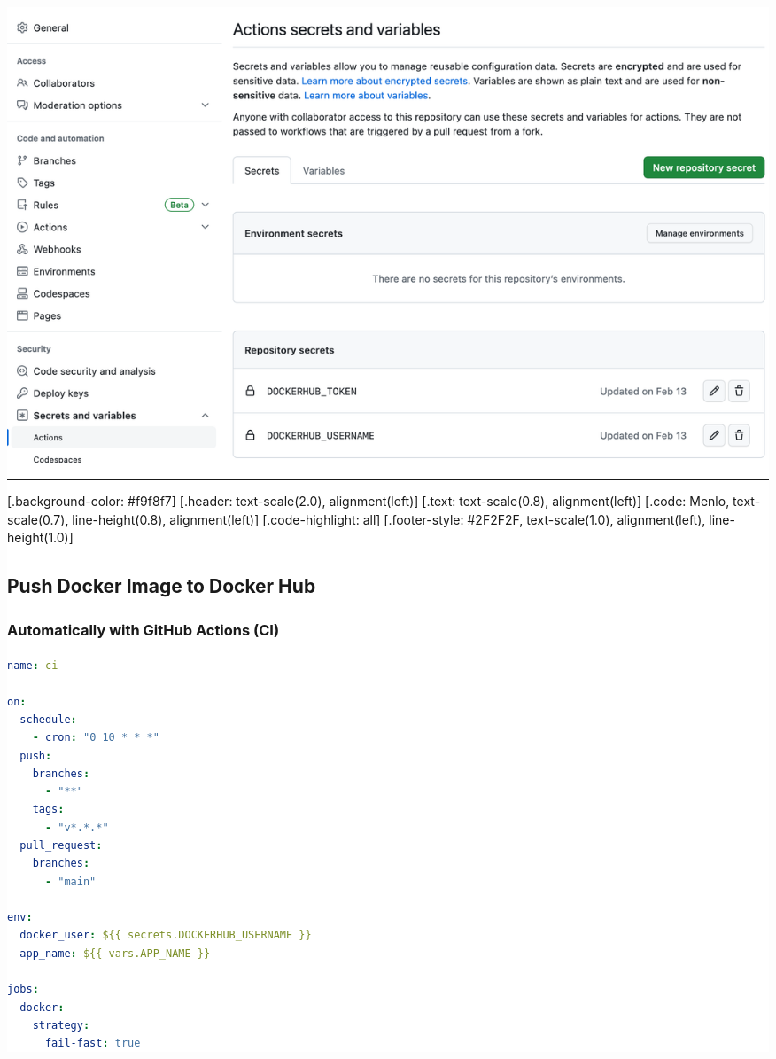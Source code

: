 ![inline](img/gh_actions_secrets.png)

---

[.background-color: #f9f8f7]
[.header: text-scale(2.0), alignment(left)]
[.text: text-scale(0.8), alignment(left)]
[.code: Menlo, text-scale(0.7), line-height(0.8), alignment(left)]
[.code-highlight: all]
[.footer-style: #2F2F2F, text-scale(1.0), alignment(left), line-height(1.0)]

## Push Docker Image to Docker Hub
### Automatically with GitHub Actions (CI)

```yaml
name: ci

on:
  schedule:
    - cron: "0 10 * * *"
  push:
    branches:
      - "**"
    tags:
      - "v*.*.*"
  pull_request:
    branches:
      - "main"

env:
  docker_user: ${{ secrets.DOCKERHUB_USERNAME }}
  app_name: ${{ vars.APP_NAME }}

jobs:
  docker:
    strategy:
      fail-fast: true
```

[^freecodecamp]: [Docker vs Virtual Machine (VM) – Key Differences You Should Know](https://www.freecodecamp.org/news/docker-vs-vm-key-differences-you-should-know/)
[^docker-handbook]: [Containerization History - Docker Handbook](https://borosan.gitbook.io/docker-handbook/containerization-history)